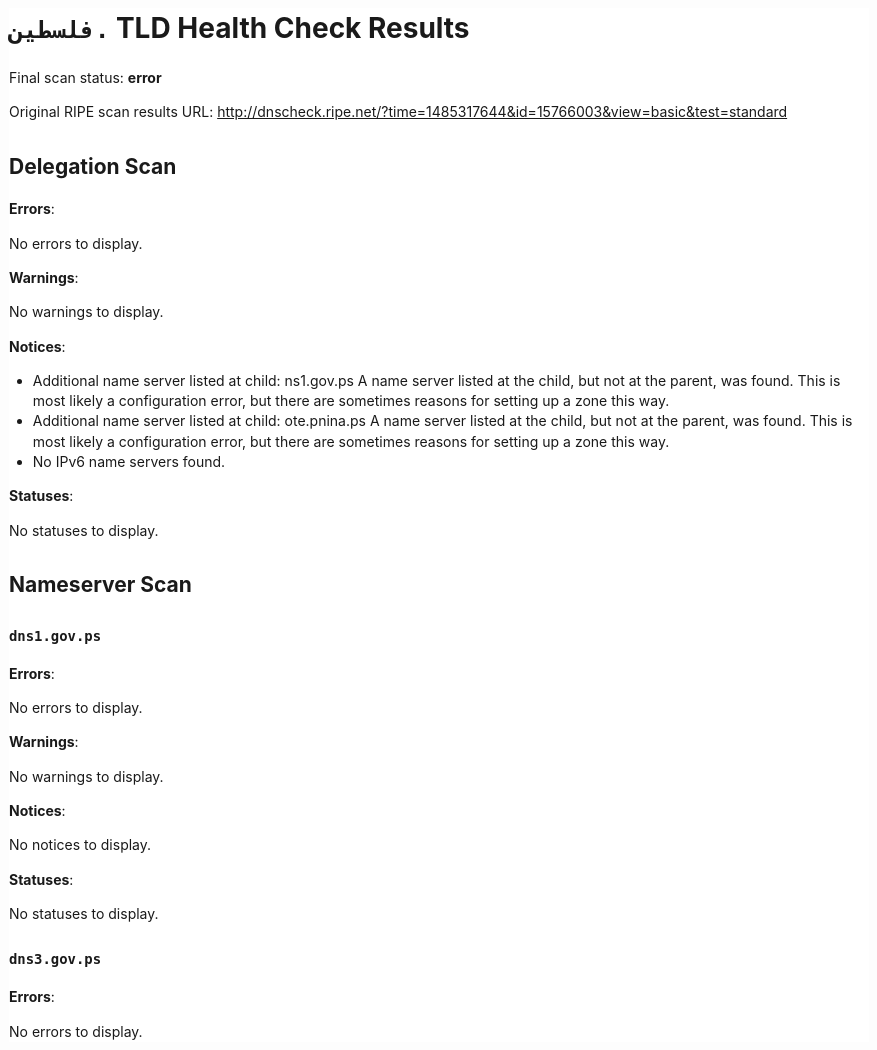 # `فلسطين.` TLD Health Check Results

Final scan status: **error** 

Original RIPE scan results URL: http://dnscheck.ripe.net/?time=1485317644&id=15766003&view=basic&test=standard

## Delegation Scan

**Errors**:

No errors to display.

**Warnings**:

No warnings to display.

**Notices**:

* Additional name server listed at child: ns1.gov.ps A name server listed at the child, but not at the parent, was found. This is most likely a configuration error, but there are sometimes reasons for setting up a zone this way.
* Additional name server listed at child: ote.pnina.ps A name server listed at the child, but not at the parent, was found. This is most likely a configuration error, but there are sometimes reasons for setting up a zone this way.
* No IPv6 name servers found.

**Statuses**:

No statuses to display.

## Nameserver Scan

### `dns1.gov.ps`

**Errors**:

No errors to display.

**Warnings**:

No warnings to display.

**Notices**:

No notices to display.

**Statuses**:

No statuses to display.

### `dns3.gov.ps`

**Errors**:

No errors to display.
